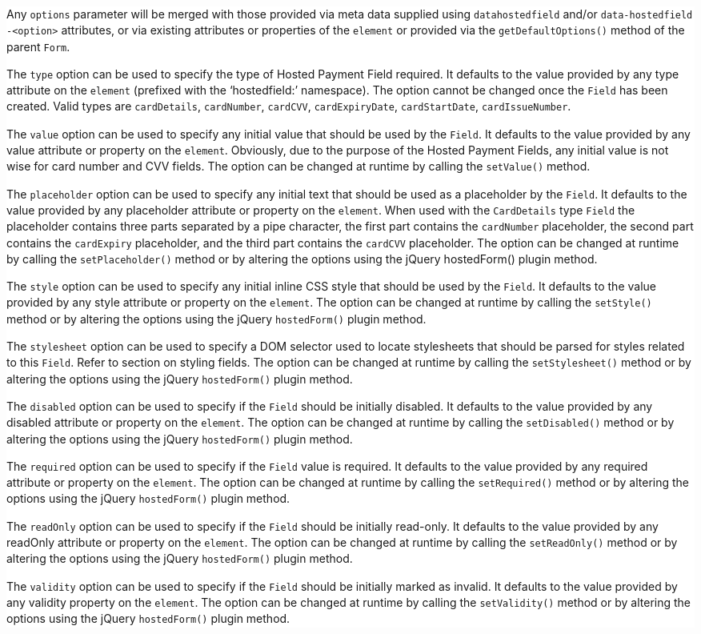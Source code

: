 Any `options` parameter will be merged with those provided via meta data supplied using `datahostedfield` and/or `data-hostedfield-<option>` attributes, or via existing attributes or properties of the `element` or provided via the `getDefaultOptions()` method of the parent `Form`.

The `type` option can be used to specify the type of Hosted Payment Field required. It defaults to
the value provided by any type attribute on the `element` (prefixed with the ‘hostedfield:’
namespace). The option cannot be changed once the `Field` has been created. Valid types are
`cardDetails`, `cardNumber`, `cardCVV`, `cardExpiryDate`, `cardStartDate`, `cardIssueNumber`.

The `value` option can be used to specify any initial value that should be used by the `Field`. It
defaults to the value provided by any value attribute or property on the `element`. Obviously, due
to the purpose of the Hosted Payment Fields, any initial value is not wise for card number and
CVV fields. The option can be changed at runtime by calling the `setValue()` method.

The `placeholder` option can be used to specify any initial text that should be used as a placeholder by the `Field`. It defaults to the value provided by any placeholder attribute or property on the `element`. When used with the `CardDetails` type `Field` the placeholder contains three parts separated by a pipe character, the first part contains the `cardNumber` placeholder, the second part contains the `cardExpiry` placeholder, and the third part contains the `cardCVV` placeholder. The option can be changed at runtime by calling the `setPlaceholder()` method or by altering the options using the jQuery hostedForm() plugin method.

The `style` option can be used to specify any initial inline CSS style that should be used by the
`Field`. It defaults to the value provided by any style attribute or property on the `element`. The
option can be changed at runtime by calling the `setStyle()` method or by altering the options
using the jQuery `hostedForm()` plugin method.

The `stylesheet` option can be used to specify a DOM selector used to locate stylesheets that should be parsed for styles related to this `Field`. Refer to section on styling fields. The option can be changed at runtime by calling the `setStylesheet()` method or by altering the options using the jQuery `hostedForm()` plugin method.

The `disabled` option can be used to specify if the `Field` should be initially disabled. It defaults to
the value provided by any disabled attribute or property on the `element`. The option can be
changed at runtime by calling the `setDisabled()` method or by altering the options using the
jQuery `hostedForm()` plugin method.

The `required` option can be used to specify if the `Field` value is required. It defaults to the value
provided by any required attribute or property on the `element`. The option can be changed at
runtime by calling the `setRequired()` method or by altering the options using the jQuery
`hostedForm()` plugin method.

The `readOnly` option can be used to specify if the `Field` should be initially read-only. It defaults to
the value provided by any readOnly attribute or property on the `element`. The option can be
changed at runtime by calling the `setReadOnly()` method or by altering the options using the
jQuery `hostedForm()` plugin method.

The `validity` option can be used to specify if the `Field` should be initially marked as invalid. It
defaults to the value provided by any validity property on the `element`. The option can be
changed at runtime by calling the `setValidity()` method or by altering the options using the
jQuery `hostedForm()` plugin method.
